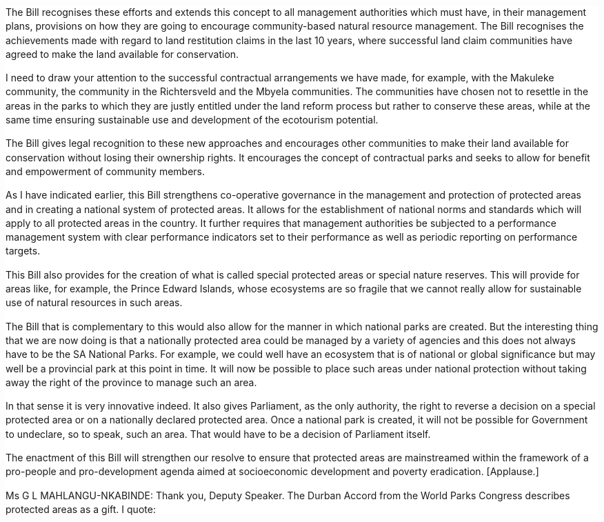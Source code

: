 The  Bill  recognises  these  efforts  and  extends  this  concept  to   all
management  authorities  which  must  have,  in  their   management   plans,
provisions on how  they  are  going  to  encourage  community-based  natural
resource management. The Bill recognises the achievements made  with  regard
to land restitution claims in the  last  10  years,  where  successful  land
claim communities have agreed to make the land available for conservation.

I need to draw your attention to the successful contractual arrangements  we
have made, for example, with the Makuleke community, the  community  in  the
Richtersveld and the Mbyela communities. The communities have chosen not  to
resettle in the areas in the parks to which they are justly  entitled  under
the land reform process but rather to conserve these  areas,  while  at  the
same time  ensuring  sustainable  use  and  development  of  the  ecotourism
potential.

The Bill gives legal recognition to  these  new  approaches  and  encourages
other communities to make their  land  available  for  conservation  without
losing their ownership rights. It  encourages  the  concept  of  contractual
parks and seeks to allow for benefit and empowerment of community members.

As I have indicated earlier, this Bill strengthens  co-operative  governance
in the management and protection  of  protected  areas  and  in  creating  a
national system of protected areas.  It  allows  for  the  establishment  of
national norms and standards which will apply to all protected areas in  the
country. It further requires that management authorities be subjected  to  a
performance management system  with  clear  performance  indicators  set  to
their performance as well as periodic reporting on performance targets.

This Bill  also  provides  for  the  creation  of  what  is  called  special
protected areas or special nature reserves.  This  will  provide  for  areas
like, for example, the  Prince  Edward  Islands,  whose  ecosystems  are  so
fragile  that  we  cannot  really  allow  for  sustainable  use  of  natural
resources in such areas.

The Bill that is complementary to this would also allow for  the  manner  in
which national parks are created. But the interesting thing that we are  now
doing is that a nationally protected area could be managed by a  variety  of
agencies and this does not always have to be  the  SA  National  Parks.  For
example, we could well have an ecosystem  that  is  of  national  or  global
significance but may well be a provincial park at this  point  in  time.  It
will now be possible to place such areas under national  protection  without
taking away the right of the province to manage such an area.

In that sense it is very innovative indeed. It  also  gives  Parliament,  as
the only authority, the right to reverse a decision on a  special  protected
area or on a nationally declared protected area. Once  a  national  park  is
created, it will not be possible for Government to undeclare, so  to  speak,
such an area. That would have to be a decision of Parliament itself.

The enactment of this Bill  will  strengthen  our  resolve  to  ensure  that
protected areas are mainstreamed within the framework of  a  pro-people  and
pro-development  agenda  aimed  at  socioeconomic  development  and  poverty
eradication. [Applause.]

Ms G L MAHLANGU-NKABINDE: Thank you, Deputy Speaker. The Durban Accord  from
the World Parks Congress describes protected areas as a gift. I quote:
